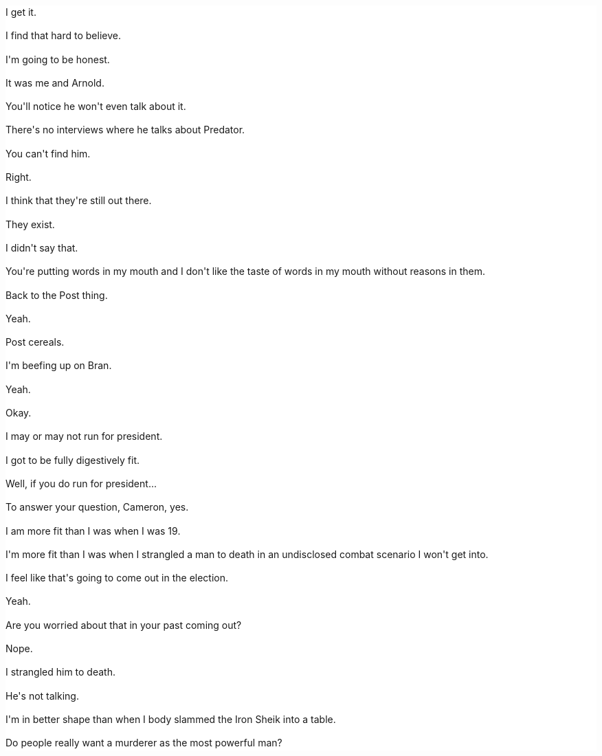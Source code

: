 I get it.

I find that hard to believe.

I'm going to be honest.

It was me and Arnold.

You'll notice he won't even talk about it.

There's no interviews where he talks about Predator.

You can't find him.

Right.

I think that they're still out there.

They exist.

I didn't say that.

You're putting words in my mouth and I don't like the taste of words in my mouth without reasons in them.

Back to the Post thing.

Yeah.

Post cereals.

I'm beefing up on Bran.

Yeah.

Okay.

I may or may not run for president.

I got to be fully digestively fit.

Well, if you do run for president...

To answer your question, Cameron, yes.

I am more fit than I was when I was 19.

I'm more fit than I was when I strangled a man to death in an undisclosed combat scenario I won't get into.

I feel like that's going to come out in the election.

Yeah.

Are you worried about that in your past coming out?

Nope.

I strangled him to death.

He's not talking.

I'm in better shape than when I body slammed the Iron Sheik into a table.

Do people really want a murderer as the most powerful man?
